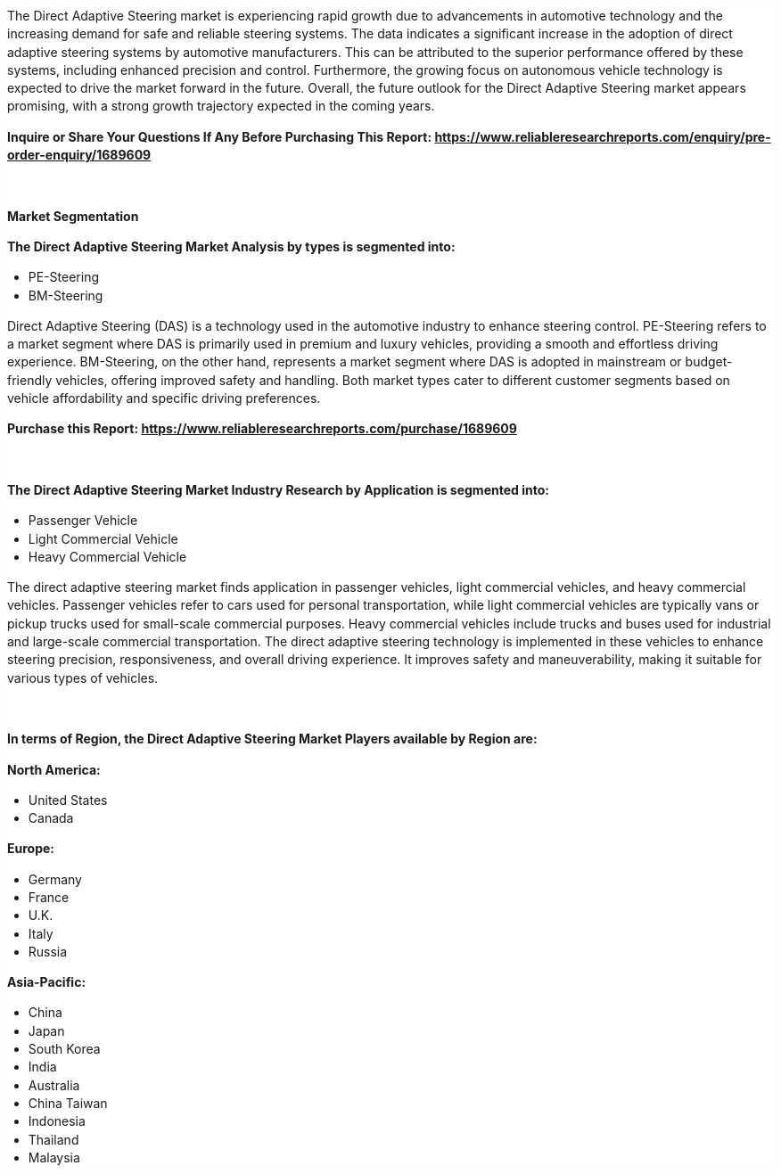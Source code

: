 <p><p>The Direct Adaptive Steering market is experiencing rapid growth due to advancements in automotive technology and the increasing demand for safe and reliable steering systems. The data indicates a significant increase in the adoption of direct adaptive steering systems by automotive manufacturers. This can be attributed to the superior performance offered by these systems, including enhanced precision and control. Furthermore, the growing focus on autonomous vehicle technology is expected to drive the market forward in the future. Overall, the future outlook for the Direct Adaptive Steering market appears promising, with a strong growth trajectory expected in the coming years.</p></p>
<p><strong>Inquire or Share Your Questions If Any Before Purchasing This Report: <a href="https://www.reliableresearchreports.com/enquiry/pre-order-enquiry/1689609">https://www.reliableresearchreports.com/enquiry/pre-order-enquiry/1689609</a></strong></p>
<p>&nbsp;</p>
<p><strong>Market Segmentation</strong></p>
<p><strong>The Direct Adaptive Steering Market Analysis by types is segmented into:</strong></p>
<p><ul><li>PE-Steering</li><li>BM-Steering</li></ul></p>
<p><p>Direct Adaptive Steering (DAS) is a technology used in the automotive industry to enhance steering control. PE-Steering refers to a market segment where DAS is primarily used in premium and luxury vehicles, providing a smooth and effortless driving experience. BM-Steering, on the other hand, represents a market segment where DAS is adopted in mainstream or budget-friendly vehicles, offering improved safety and handling. Both market types cater to different customer segments based on vehicle affordability and specific driving preferences.</p></p>
<p><strong>Purchase this Report:&nbsp;<a href="https://www.reliableresearchreports.com/purchase/1689609">https://www.reliableresearchreports.com/purchase/1689609</a></strong></p>
<p>&nbsp;</p>
<p><strong>The Direct Adaptive Steering Market Industry Research by Application is segmented into:</strong></p>
<p><ul><li>Passenger Vehicle</li><li>Light Commercial Vehicle</li><li>Heavy Commercial Vehicle</li></ul></p>
<p><p>The direct adaptive steering market finds application in passenger vehicles, light commercial vehicles, and heavy commercial vehicles. Passenger vehicles refer to cars used for personal transportation, while light commercial vehicles are typically vans or pickup trucks used for small-scale commercial purposes. Heavy commercial vehicles include trucks and buses used for industrial and large-scale commercial transportation. The direct adaptive steering technology is implemented in these vehicles to enhance steering precision, responsiveness, and overall driving experience. It improves safety and maneuverability, making it suitable for various types of vehicles.</p></p>
<p>&nbsp;</p>
<p><strong>In terms of Region, the Direct Adaptive Steering Market Players available by Region are:</strong></p>
<p>
    <p> <strong> North America: </strong>
        <ul>
            <li>United States</li>
            <li>Canada</li>
        </ul>
        </p> 
    <p> <strong> Europe: </strong>
        <ul>
            <li>Germany</li>
            <li>France</li>
            <li>U.K.</li>
            <li>Italy</li>
            <li>Russia</li>
        </ul>
        </p> 
    <p> <strong> Asia-Pacific: </strong>
        <ul>
            <li>China</li>
            <li>Japan</li>
            <li>South Korea</li>
            <li>India</li>
            <li>Australia</li>
            <li>China Taiwan</li>
            <li>Indonesia</li>
            <li>Thailand</li>
            <li>Malaysia</li>